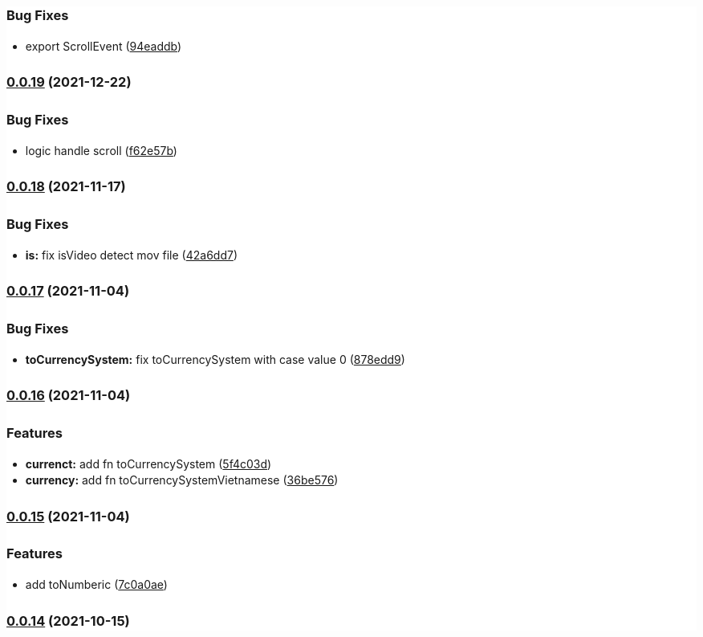 ### Bug Fixes

* export ScrollEvent ([94eaddb](https://github.com/vuthanhbayit/utils/commit/94eaddb57781e9a04bf65fb2cd567660f063acfc))

### [0.0.19](https://github.com/vuthanhbayit/utils/compare/v0.0.18...v0.0.19) (2021-12-22)


### Bug Fixes

* logic handle scroll ([f62e57b](https://github.com/vuthanhbayit/utils/commit/f62e57bbdb93a01b1090df4ea380e0a81f8c0701))

### [0.0.18](https://github.com/vuthanhbayit/utils/compare/v0.0.17...v0.0.18) (2021-11-17)


### Bug Fixes

* **is:** fix isVideo detect mov file ([42a6dd7](https://github.com/vuthanhbayit/utils/commit/42a6dd7a8ed45636f1ed09a4dfa4a53464e3923c))

### [0.0.17](https://github.com/vuthanhbayit/utils/compare/v0.0.16...v0.0.17) (2021-11-04)


### Bug Fixes

* **toCurrencySystem:** fix toCurrencySystem with case value 0 ([878edd9](https://github.com/vuthanhbayit/utils/commit/878edd96a9bd9a416b280e1650e7ff26416fb9fd))

### [0.0.16](https://github.com/vuthanhbayit/utils/compare/v0.0.15...v0.0.16) (2021-11-04)


### Features

* **currenct:** add fn toCurrencySystem ([5f4c03d](https://github.com/vuthanhbayit/utils/commit/5f4c03db91d6c4926b9c54d9877b0dafb6b512cd))
* **currency:** add fn toCurrencySystemVietnamese ([36be576](https://github.com/vuthanhbayit/utils/commit/36be576690406dc88fd82c9ec4f098678cc81dcb))

### [0.0.15](https://github.com/vuthanhbayit/utils/compare/v0.0.14...v0.0.15) (2021-11-04)


### Features

* add toNumberic ([7c0a0ae](https://github.com/vuthanhbayit/utils/commit/7c0a0ae123856dade49f677cca075129abe6ec06))

### [0.0.14](https://github.com/vuthanhbayit/utils/compare/v0.0.13...v0.0.14) (2021-10-15)
